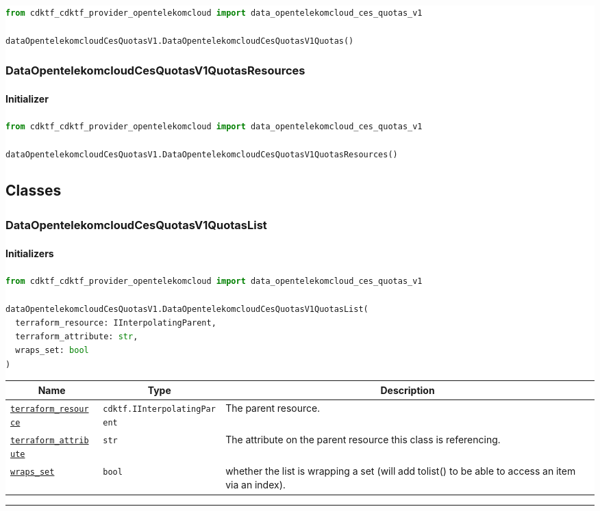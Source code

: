 ```python
from cdktf_cdktf_provider_opentelekomcloud import data_opentelekomcloud_ces_quotas_v1

dataOpentelekomcloudCesQuotasV1.DataOpentelekomcloudCesQuotasV1Quotas()
```


### DataOpentelekomcloudCesQuotasV1QuotasResources <a name="DataOpentelekomcloudCesQuotasV1QuotasResources" id="@cdktf/provider-opentelekomcloud.dataOpentelekomcloudCesQuotasV1.DataOpentelekomcloudCesQuotasV1QuotasResources"></a>

#### Initializer <a name="Initializer" id="@cdktf/provider-opentelekomcloud.dataOpentelekomcloudCesQuotasV1.DataOpentelekomcloudCesQuotasV1QuotasResources.Initializer"></a>

```python
from cdktf_cdktf_provider_opentelekomcloud import data_opentelekomcloud_ces_quotas_v1

dataOpentelekomcloudCesQuotasV1.DataOpentelekomcloudCesQuotasV1QuotasResources()
```


## Classes <a name="Classes" id="Classes"></a>

### DataOpentelekomcloudCesQuotasV1QuotasList <a name="DataOpentelekomcloudCesQuotasV1QuotasList" id="@cdktf/provider-opentelekomcloud.dataOpentelekomcloudCesQuotasV1.DataOpentelekomcloudCesQuotasV1QuotasList"></a>

#### Initializers <a name="Initializers" id="@cdktf/provider-opentelekomcloud.dataOpentelekomcloudCesQuotasV1.DataOpentelekomcloudCesQuotasV1QuotasList.Initializer"></a>

```python
from cdktf_cdktf_provider_opentelekomcloud import data_opentelekomcloud_ces_quotas_v1

dataOpentelekomcloudCesQuotasV1.DataOpentelekomcloudCesQuotasV1QuotasList(
  terraform_resource: IInterpolatingParent,
  terraform_attribute: str,
  wraps_set: bool
)
```

| **Name** | **Type** | **Description** |
| --- | --- | --- |
| <code><a href="#@cdktf/provider-opentelekomcloud.dataOpentelekomcloudCesQuotasV1.DataOpentelekomcloudCesQuotasV1QuotasList.Initializer.parameter.terraformResource">terraform_resource</a></code> | <code>cdktf.IInterpolatingParent</code> | The parent resource. |
| <code><a href="#@cdktf/provider-opentelekomcloud.dataOpentelekomcloudCesQuotasV1.DataOpentelekomcloudCesQuotasV1QuotasList.Initializer.parameter.terraformAttribute">terraform_attribute</a></code> | <code>str</code> | The attribute on the parent resource this class is referencing. |
| <code><a href="#@cdktf/provider-opentelekomcloud.dataOpentelekomcloudCesQuotasV1.DataOpentelekomcloudCesQuotasV1QuotasList.Initializer.parameter.wrapsSet">wraps_set</a></code> | <code>bool</code> | whether the list is wrapping a set (will add tolist() to be able to access an item via an index). |

---
